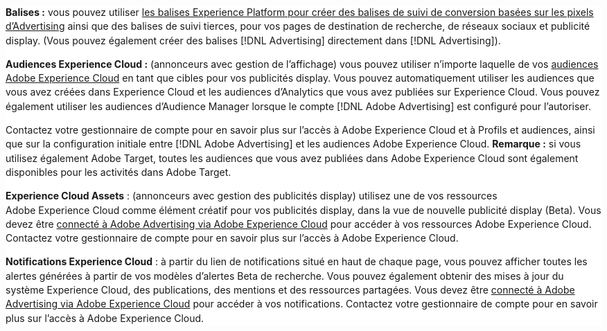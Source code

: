 **Balises :** vous pouvez utiliser [les balises Experience Platform pour créer des balises de suivi de conversion basées sur les pixels d’Advertising](https://experienceleague.adobe.com/docs/experience-platform/tags/home.html?lang=fr) ainsi que des balises de suivi tierces, pour vos pages de destination de recherche, de réseaux sociaux et publicité display. (Vous pouvez également créer des balises [!DNL Advertising] directement dans [!DNL Advertising]).

**Audiences Experience Cloud :** (annonceurs avec gestion de l’affichage) vous pouvez utiliser n’importe laquelle de vos [audiences Adobe Experience Cloud](../services/audiences/overview.md) en tant que cibles pour vos publicités display. Vous pouvez automatiquement utiliser les audiences que vous avez créées dans Experience Cloud et les audiences d’Analytics que vous avez publiées sur Experience Cloud. Vous pouvez également utiliser les audiences d’Audience Manager lorsque le compte [!DNL Adobe Advertising] est configuré pour l’autoriser.

Contactez votre gestionnaire de compte pour en savoir plus sur l’accès à Adobe Experience Cloud et à Profils et audiences, ainsi que sur la configuration initiale entre [!DNL Adobe Advertising] et les audiences Adobe Experience Cloud. **Remarque :** si vous utilisez également Adobe Target, toutes les audiences que vous avez publiées dans Adobe Experience Cloud sont également disponibles pour les activités dans Adobe Target.

**Experience Cloud Assets** : (annonceurs avec gestion des publicités display) utilisez une de vos ressources Adobe Experience Cloud comme élément créatif pour vos publicités display, dans la vue de nouvelle publicité display (Beta). Vous devez être [connecté à Adobe Advertising via Adobe Experience Cloud](https://enterprise.efrontier.com/CMDashboard) pour accéder à vos ressources Adobe Experience Cloud. Contactez votre gestionnaire de compte pour en savoir plus sur l’accès à Adobe Experience Cloud.

**Notifications Experience Cloud** : à partir du lien de notifications situé en haut de chaque page, vous pouvez afficher toutes les alertes générées à partir de vos modèles d’alertes Beta de recherche. Vous pouvez également obtenir des mises à jour du système Experience Cloud, des publications, des mentions et des ressources partagées. Vous devez être [connecté à Adobe Advertising via Adobe Experience Cloud](https://enterprise.efrontier.com/CMDashboard) pour accéder à vos notifications. Contactez votre gestionnaire de compte pour en savoir plus sur l’accès à Adobe Experience Cloud.

